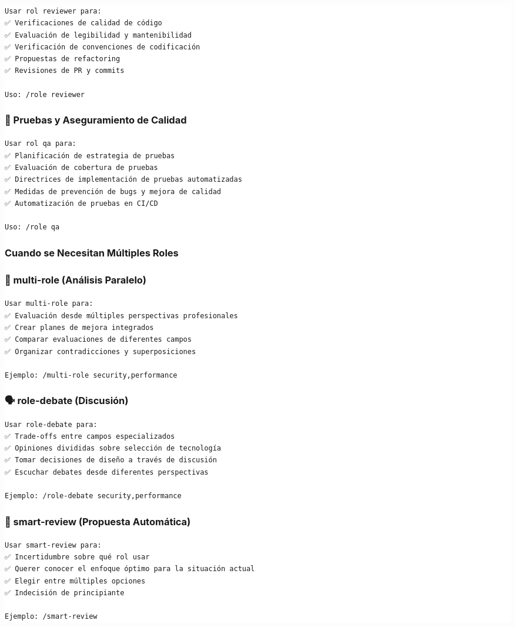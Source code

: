 ```
Usar rol reviewer para:
✅ Verificaciones de calidad de código
✅ Evaluación de legibilidad y mantenibilidad
✅ Verificación de convenciones de codificación
✅ Propuestas de refactoring
✅ Revisiones de PR y commits

Uso: /role reviewer
```

### 🧪 Pruebas y Aseguramiento de Calidad

```
Usar rol qa para:
✅ Planificación de estrategia de pruebas
✅ Evaluación de cobertura de pruebas
✅ Directrices de implementación de pruebas automatizadas
✅ Medidas de prevención de bugs y mejora de calidad
✅ Automatización de pruebas en CI/CD

Uso: /role qa
```

### Cuando se Necesitan Múltiples Roles

### 🔄 multi-role (Análisis Paralelo)

```
Usar multi-role para:
✅ Evaluación desde múltiples perspectivas profesionales
✅ Crear planes de mejora integrados
✅ Comparar evaluaciones de diferentes campos
✅ Organizar contradicciones y superposiciones

Ejemplo: /multi-role security,performance
```

### 🗣️ role-debate (Discusión)

```
Usar role-debate para:
✅ Trade-offs entre campos especializados
✅ Opiniones divididas sobre selección de tecnología
✅ Tomar decisiones de diseño a través de discusión
✅ Escuchar debates desde diferentes perspectivas

Ejemplo: /role-debate security,performance
```

### 🤖 smart-review (Propuesta Automática)

```
Usar smart-review para:
✅ Incertidumbre sobre qué rol usar
✅ Querer conocer el enfoque óptimo para la situación actual
✅ Elegir entre múltiples opciones
✅ Indecisión de principiante

Ejemplo: /smart-review
```
